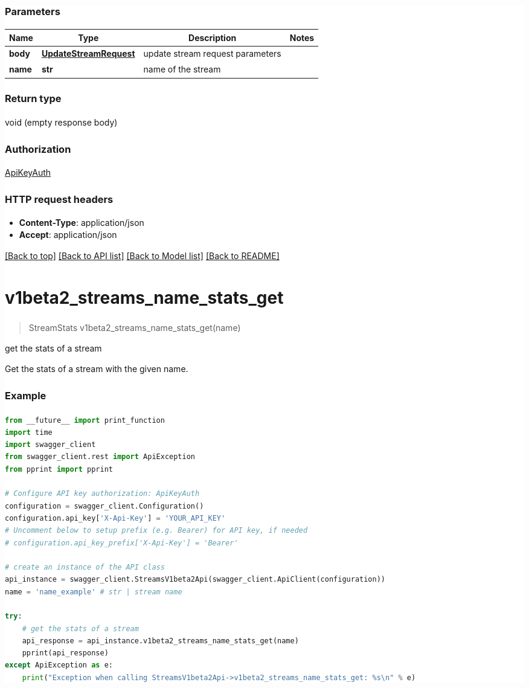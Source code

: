 ### Parameters

Name | Type | Description  | Notes
------------- | ------------- | ------------- | -------------
 **body** | [**UpdateStreamRequest**](UpdateStreamRequest.md)| update stream request parameters | 
 **name** | **str**| name of the stream | 

### Return type

void (empty response body)

### Authorization

[ApiKeyAuth](../README.md#ApiKeyAuth)

### HTTP request headers

 - **Content-Type**: application/json
 - **Accept**: application/json

[[Back to top]](#) [[Back to API list]](../README.md#documentation-for-api-endpoints) [[Back to Model list]](../README.md#documentation-for-models) [[Back to README]](../README.md)

# **v1beta2_streams_name_stats_get**
> StreamStats v1beta2_streams_name_stats_get(name)

get the stats of a stream

Get the stats of a stream with the given name.

### Example
```python
from __future__ import print_function
import time
import swagger_client
from swagger_client.rest import ApiException
from pprint import pprint

# Configure API key authorization: ApiKeyAuth
configuration = swagger_client.Configuration()
configuration.api_key['X-Api-Key'] = 'YOUR_API_KEY'
# Uncomment below to setup prefix (e.g. Bearer) for API key, if needed
# configuration.api_key_prefix['X-Api-Key'] = 'Bearer'

# create an instance of the API class
api_instance = swagger_client.StreamsV1beta2Api(swagger_client.ApiClient(configuration))
name = 'name_example' # str | stream name

try:
    # get the stats of a stream
    api_response = api_instance.v1beta2_streams_name_stats_get(name)
    pprint(api_response)
except ApiException as e:
    print("Exception when calling StreamsV1beta2Api->v1beta2_streams_name_stats_get: %s\n" % e)
```
